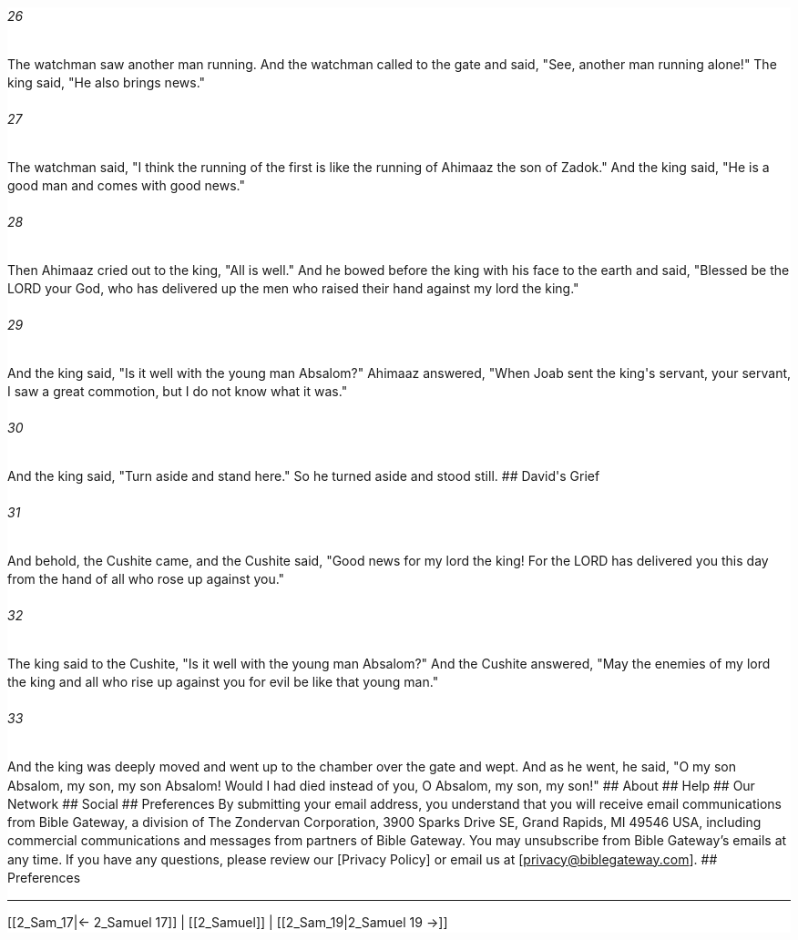 ###### 26 
The watchman saw another man running. And the watchman called to the gate and said, "See, another man running alone!" The king said, "He also brings news." 

###### 27 
The watchman said, "I think the running of the first is like the running of Ahimaaz the son of Zadok." And the king said, "He is a good man and comes with good news." 

###### 28 
Then Ahimaaz cried out to the king, "All is well." And he bowed before the king with his face to the earth and said, "Blessed be the LORD your God, who has delivered up the men who raised their hand against my lord the king." 

###### 29 
And the king said, "Is it well with the young man Absalom?" Ahimaaz answered, "When Joab sent the king's servant, your servant, I saw a great commotion, but I do not know what it was." 

###### 30 
And the king said, "Turn aside and stand here." So he turned aside and stood still. ## David's Grief 

###### 31 
And behold, the Cushite came, and the Cushite said, "Good news for my lord the king! For the LORD has delivered you this day from the hand of all who rose up against you." 

###### 32 
The king said to the Cushite, "Is it well with the young man Absalom?" And the Cushite answered, "May the enemies of my lord the king and all who rise up against you for evil be like that young man." 

###### 33 
And the king was deeply moved and went up to the chamber over the gate and wept. And as he went, he said, "O my son Absalom, my son, my son Absalom! Would I had died instead of you, O Absalom, my son, my son!" ## About ## Help ## Our Network ## Social ## Preferences By submitting your email address, you understand that you will receive email communications from Bible Gateway, a division of The Zondervan Corporation, 3900 Sparks Drive SE, Grand Rapids, MI 49546 USA, including commercial communications and messages from partners of Bible Gateway. You may unsubscribe from Bible Gateway&rsquo;s emails at any time. If you have any questions, please review our [Privacy Policy] or email us at [privacy@biblegateway.com]. ## Preferences

***

[[2_Sam_17|← 2_Samuel 17]] | [[2_Samuel]] | [[2_Sam_19|2_Samuel 19 →]]
